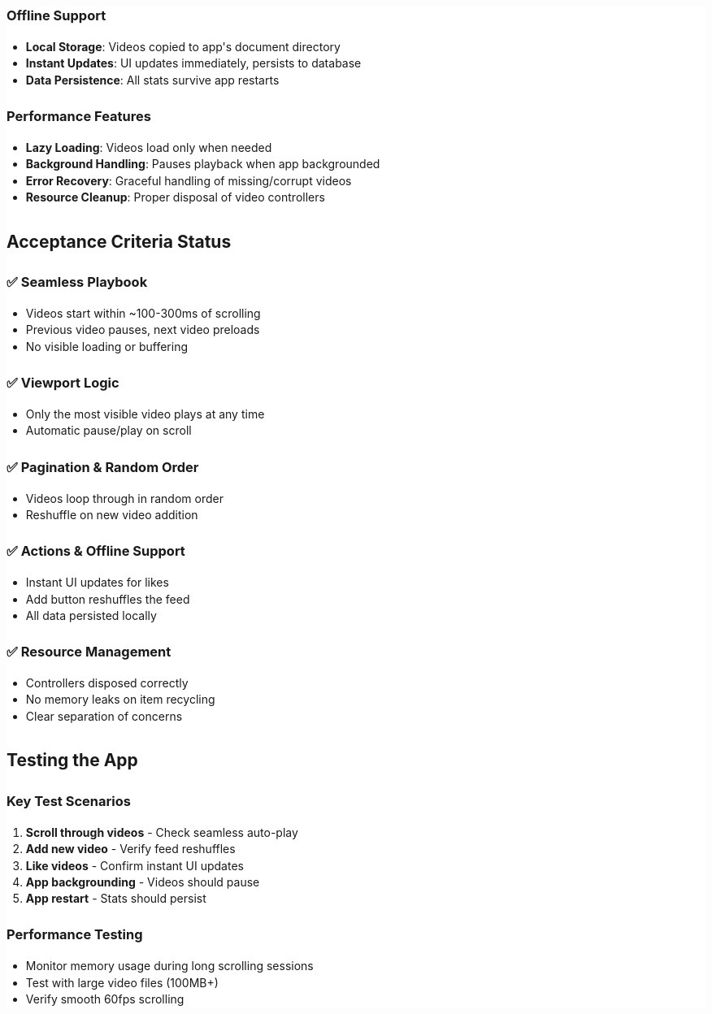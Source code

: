 ### Offline Support
- **Local Storage**: Videos copied to app's document directory
- **Instant Updates**: UI updates immediately, persists to database
- **Data Persistence**: All stats survive app restarts

### Performance Features
- **Lazy Loading**: Videos load only when needed
- **Background Handling**: Pauses playback when app backgrounded
- **Error Recovery**: Graceful handling of missing/corrupt videos
- **Resource Cleanup**: Proper disposal of video controllers

## Acceptance Criteria Status

### ✅ Seamless Playbook
- Videos start within ~100-300ms of scrolling
- Previous video pauses, next video preloads
- No visible loading or buffering

### ✅ Viewport Logic
- Only the most visible video plays at any time
- Automatic pause/play on scroll

### ✅ Pagination & Random Order
- Videos loop through in random order
- Reshuffle on new video addition

### ✅ Actions & Offline Support
- Instant UI updates for likes
- Add button reshuffles the feed
- All data persisted locally

### ✅ Resource Management
- Controllers disposed correctly
- No memory leaks on item recycling
- Clear separation of concerns

## Testing the App

### Key Test Scenarios
1. **Scroll through videos** - Check seamless auto-play
2. **Add new video** - Verify feed reshuffles
3. **Like videos** - Confirm instant UI updates
4. **App backgrounding** - Videos should pause
5. **App restart** - Stats should persist

### Performance Testing
- Monitor memory usage during long scrolling sessions
- Test with large video files (100MB+)
- Verify smooth 60fps scrolling
